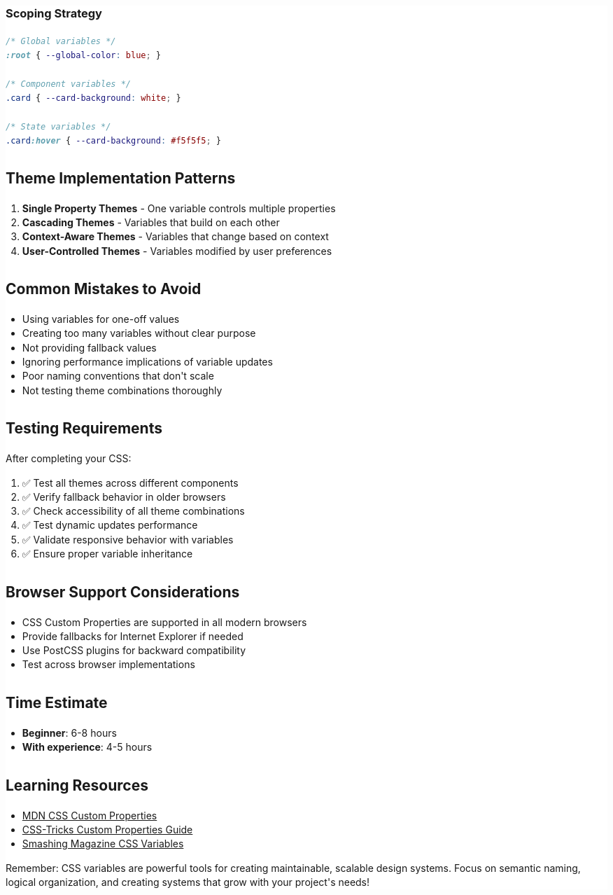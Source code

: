 ### Scoping Strategy
```css
/* Global variables */
:root { --global-color: blue; }

/* Component variables */
.card { --card-background: white; }

/* State variables */
.card:hover { --card-background: #f5f5f5; }
```

## Theme Implementation Patterns
1. **Single Property Themes** - One variable controls multiple properties
2. **Cascading Themes** - Variables that build on each other
3. **Context-Aware Themes** - Variables that change based on context
4. **User-Controlled Themes** - Variables modified by user preferences

## Common Mistakes to Avoid
- Using variables for one-off values
- Creating too many variables without clear purpose
- Not providing fallback values
- Ignoring performance implications of variable updates
- Poor naming conventions that don't scale
- Not testing theme combinations thoroughly

## Testing Requirements
After completing your CSS:
1. ✅ Test all themes across different components
2. ✅ Verify fallback behavior in older browsers
3. ✅ Check accessibility of all theme combinations
4. ✅ Test dynamic updates performance
5. ✅ Validate responsive behavior with variables
6. ✅ Ensure proper variable inheritance

## Browser Support Considerations
- CSS Custom Properties are supported in all modern browsers
- Provide fallbacks for Internet Explorer if needed
- Use PostCSS plugins for backward compatibility
- Test across browser implementations

## Time Estimate
- **Beginner**: 6-8 hours
- **With experience**: 4-5 hours

## Learning Resources
- [MDN CSS Custom Properties](https://developer.mozilla.org/en-US/docs/Web/CSS/--*)
- [CSS-Tricks Custom Properties Guide](https://css-tricks.com/a-complete-guide-to-custom-properties/)
- [Smashing Magazine CSS Variables](https://www.smashingmagazine.com/2017/04/start-using-css-custom-properties/)

Remember: CSS variables are powerful tools for creating maintainable, scalable design systems. Focus on semantic naming, logical organization, and creating systems that grow with your project's needs!